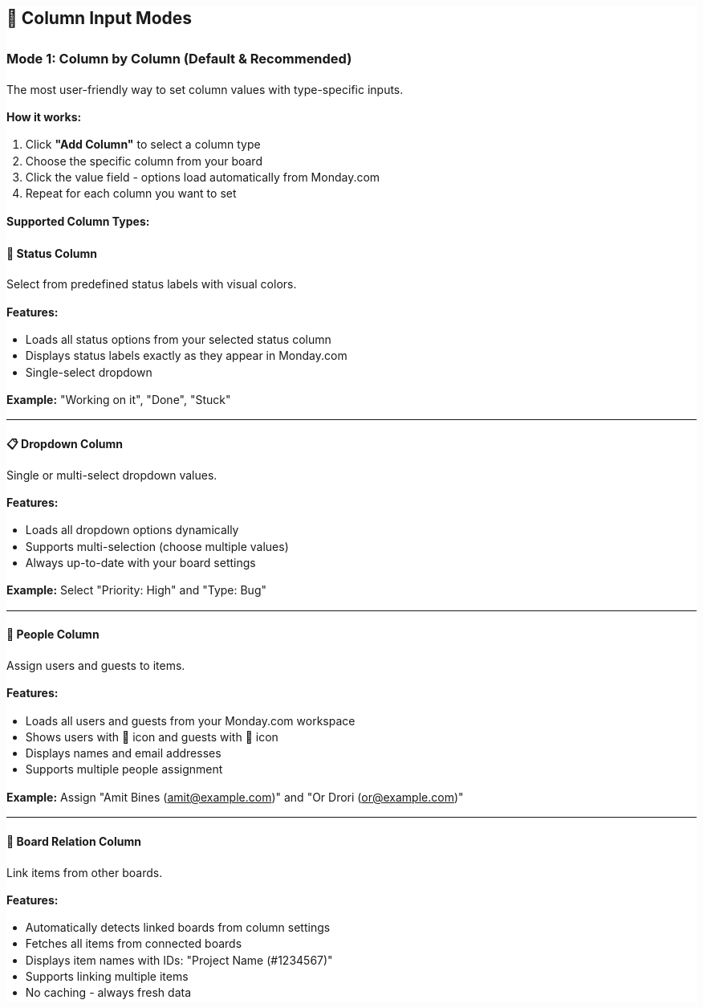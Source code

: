 ## 🎨 Column Input Modes

### Mode 1: Column by Column (Default & Recommended)

The most user-friendly way to set column values with type-specific inputs.

**How it works:**
1. Click **"Add Column"** to select a column type
2. Choose the specific column from your board
3. Click the value field - options load automatically from Monday.com
4. Repeat for each column you want to set

**Supported Column Types:**

#### 🎯 Status Column
Select from predefined status labels with visual colors.

**Features:**
- Loads all status options from your selected status column
- Displays status labels exactly as they appear in Monday.com
- Single-select dropdown

**Example:** "Working on it", "Done", "Stuck"

---

#### 📋 Dropdown Column
Single or multi-select dropdown values.

**Features:**
- Loads all dropdown options dynamically
- Supports multi-selection (choose multiple values)
- Always up-to-date with your board settings

**Example:** Select "Priority: High" and "Type: Bug"

---

#### 👥 People Column
Assign users and guests to items.

**Features:**
- Loads all users and guests from your Monday.com workspace
- Shows users with 👤 icon and guests with 👥 icon
- Displays names and email addresses
- Supports multiple people assignment

**Example:** Assign "Amit Bines (amit@example.com)" and "Or Drori (or@example.com)"

---

#### 🔗 Board Relation Column
Link items from other boards.

**Features:**
- Automatically detects linked boards from column settings
- Fetches all items from connected boards
- Displays item names with IDs: "Project Name (#1234567)"
- Supports linking multiple items
- No caching - always fresh data
